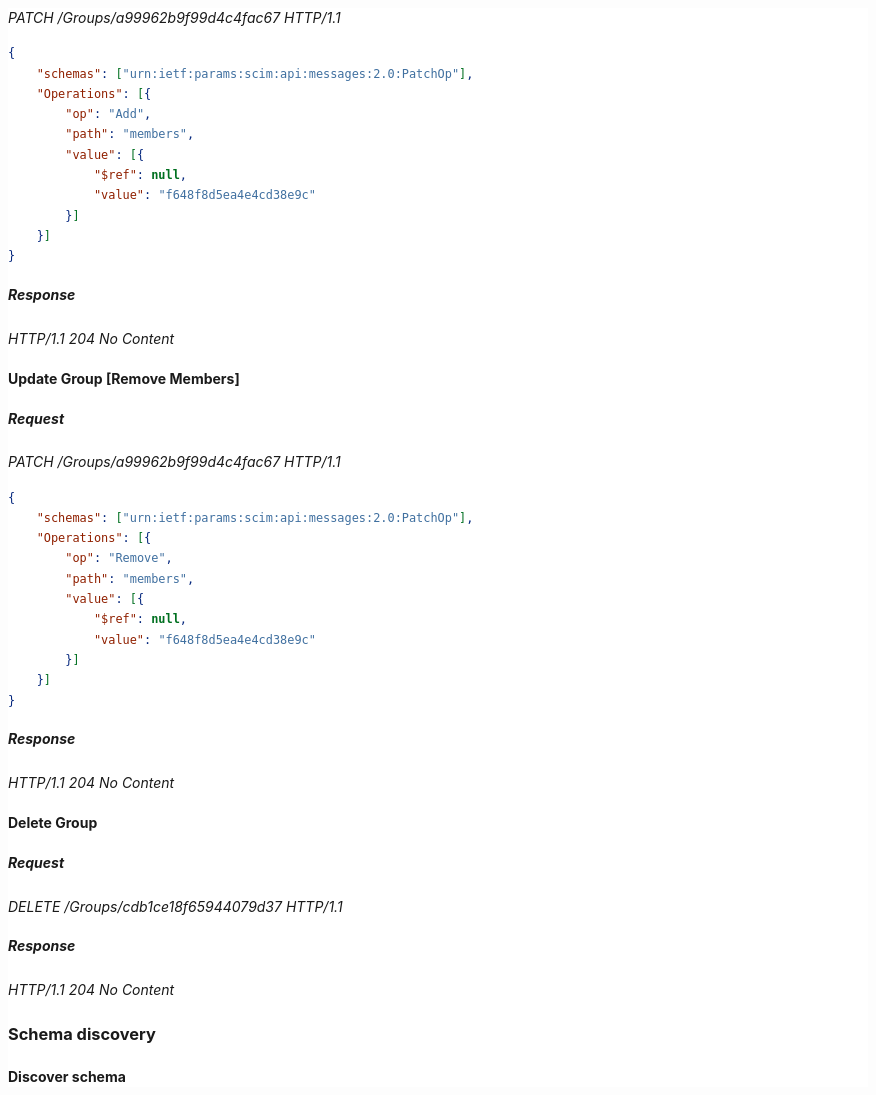 *PATCH /Groups/a99962b9f99d4c4fac67 HTTP/1.1*

```json
{
    "schemas": ["urn:ietf:params:scim:api:messages:2.0:PatchOp"],
    "Operations": [{
        "op": "Add",
        "path": "members",
        "value": [{
            "$ref": null,
            "value": "f648f8d5ea4e4cd38e9c"
        }]
    }]
}
```

##### <a name="response-11"></a>Response

*HTTP/1.1 204 No Content*

#### Update Group [Remove Members]

##### <a name="request-12"></a>Request

*PATCH /Groups/a99962b9f99d4c4fac67 HTTP/1.1*
```json
{
    "schemas": ["urn:ietf:params:scim:api:messages:2.0:PatchOp"],
    "Operations": [{
        "op": "Remove",
        "path": "members",
        "value": [{
            "$ref": null,
            "value": "f648f8d5ea4e4cd38e9c"
        }]
    }]
}
```

##### <a name="response-12"></a>Response

*HTTP/1.1 204 No Content*

#### Delete Group

##### <a name="request-13"></a>Request

*DELETE /Groups/cdb1ce18f65944079d37 HTTP/1.1*

##### <a name="response-13"></a>Response

*HTTP/1.1 204 No Content*

### Schema discovery

#### Discover schema
